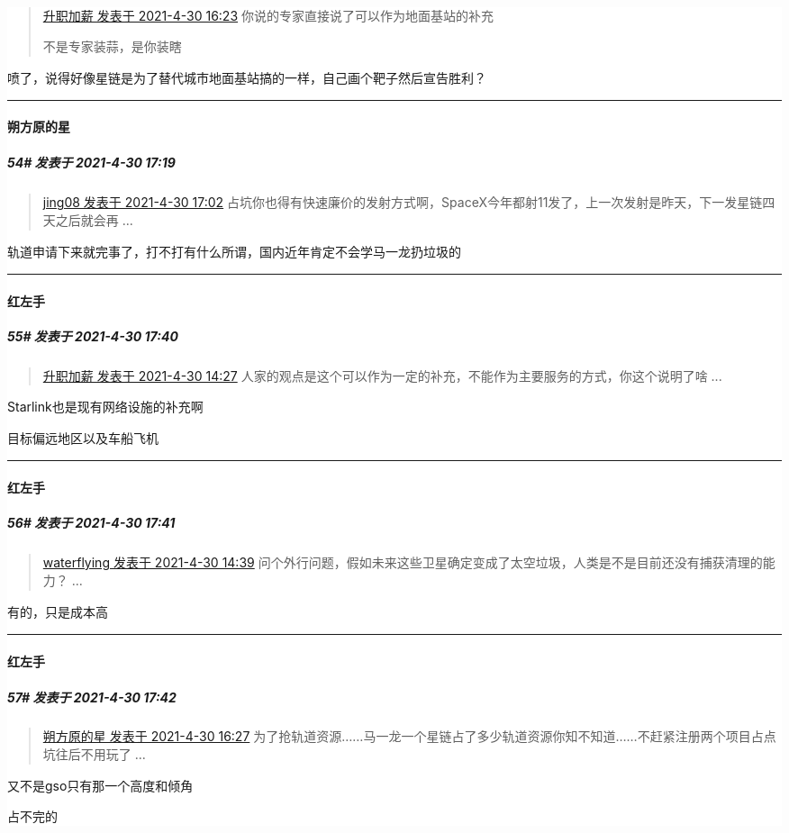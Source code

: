 <blockquote><a href="httphttps://bbs.saraba1st.com/2b/forum.php?mod=redirect&amp;goto=findpost&amp;pid=51111372&amp;ptid=2001728" target="_blank">升职加薪 发表于 2021-4-30 16:23</a>
你说的专家直接说了可以作为地面基站的补充

不是专家装蒜，是你装瞎</blockquote>
喷了，说得好像星链是为了替代城市地面基站搞的一样，自己画个靶子然后宣告胜利？


*****

####  朔方原的星  
##### 54#       发表于 2021-4-30 17:19


<blockquote><a href="httphttps://bbs.saraba1st.com/2b/forum.php?mod=redirect&amp;goto=findpost&amp;pid=51111763&amp;ptid=2001728" target="_blank">jing08 发表于 2021-4-30 17:02</a>
占坑你也得有快速廉价的发射方式啊，SpaceX今年都射11发了，上一次发射是昨天，下一发星链四天之后就会再 ...</blockquote>
轨道申请下来就完事了，打不打有什么所谓，国内近年肯定不会学马一龙扔垃圾的


*****

####  红左手  
##### 55#       发表于 2021-4-30 17:40


<blockquote><a href="httphttps://bbs.saraba1st.com/2b/forum.php?mod=redirect&amp;goto=findpost&amp;pid=51110145&amp;ptid=2001728" target="_blank">升职加薪 发表于 2021-4-30 14:27</a>
人家的观点是这个可以作为一定的补充，不能作为主要服务的方式，你这个说明了啥 ...</blockquote>
Starlink也是现有网络设施的补充啊

目标偏远地区以及车船飞机


*****

####  红左手  
##### 56#       发表于 2021-4-30 17:41


<blockquote><a href="httphttps://bbs.saraba1st.com/2b/forum.php?mod=redirect&amp;goto=findpost&amp;pid=51110235&amp;ptid=2001728" target="_blank">waterflying 发表于 2021-4-30 14:39</a>
问个外行问题，假如未来这些卫星确定变成了太空垃圾，人类是不是目前还没有捕获清理的能力？ ...</blockquote>
有的，只是成本高


*****

####  红左手  
##### 57#       发表于 2021-4-30 17:42


<blockquote><a href="httphttps://bbs.saraba1st.com/2b/forum.php?mod=redirect&amp;goto=findpost&amp;pid=51111402&amp;ptid=2001728" target="_blank">朔方原的星 发表于 2021-4-30 16:27</a>
为了抢轨道资源……马一龙一个星链占了多少轨道资源你知不知道……不赶紧注册两个项目占点坑往后不用玩了 ...</blockquote>
又不是gso只有那一个高度和倾角

占不完的
